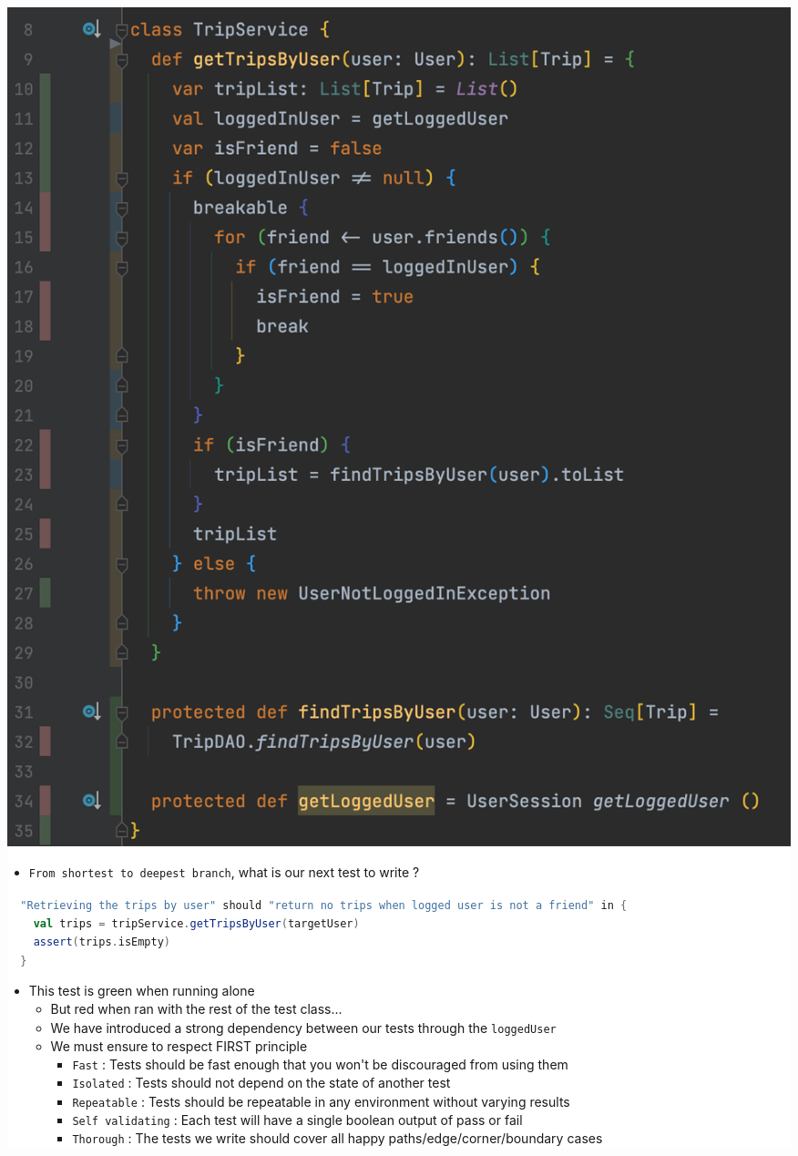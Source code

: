 ![Code coverage](img/coverage.png)

- `From shortest to deepest branch`, what is our next test to write ?

```scala
  "Retrieving the trips by user" should "return no trips when logged user is not a friend" in {
    val trips = tripService.getTripsByUser(targetUser)
    assert(trips.isEmpty)
  }
```
- This test is green when running alone
  - But red when ran with the rest of the test class...
  - We have introduced a strong dependency between our tests through the `loggedUser`
  - We must ensure to respect FIRST principle
    - `Fast` : Tests should be fast enough that you won't be discouraged from using them
    - `Isolated` : Tests should not depend on the state of another test
    - `Repeatable` : Tests should be repeatable in any environment without varying results
    - `Self validating` : Each test will have a single boolean output of pass or fail
    - `Thorough` : The tests we write should cover all happy paths/edge/corner/boundary cases